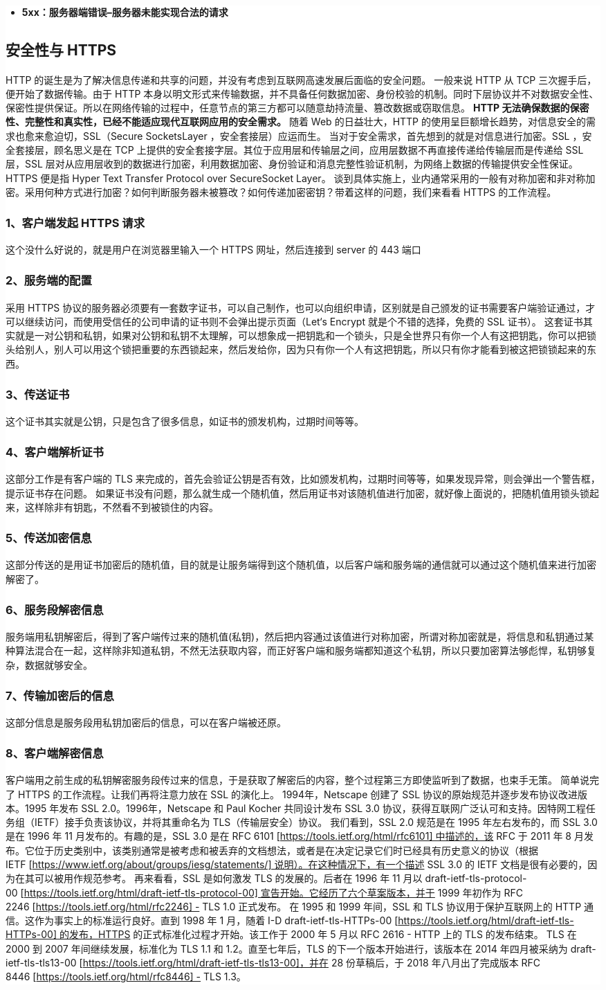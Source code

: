 - **5xx：服务器端错误–服务器未能实现合法的请求**

## 安全性与 HTTPS


HTTP 的诞生是为了解决信息传递和共享的问题，并没有考虑到互联网高速发展后面临的安全问题。
一般来说 HTTP 从 TCP 三次握手后，便开始了数据传输。由于 HTTP 本身以明文形式来传输数据，并不具备任何数据加密、身份校验的机制。同时下层协议并不对数据安全性、保密性提供保证。所以在网络传输的过程中，任意节点的第三方都可以随意劫持流量、篡改数据或窃取信息。
**HTTP 无法确保数据的保密性、完整性和真实性，已经不能适应现代互联网应用的安全需求。**
随着 Web 的日益壮大，HTTP 的使用呈巨额增长趋势，对信息安全的需求也愈来愈迫切，SSL（Secure SocketsLayer ，安全套接层）应运而生。
当对于安全需求，首先想到的就是对信息进行加密。SSL ，安全套接层，顾名思义是在 TCP 上提供的安全套接字层。其位于应用层和传输层之间，应用层数据不再直接传递给传输层而是传递给 SSL 层，SSL 层对从应用层收到的数据进行加密，利用数据加密、身份验证和消息完整性验证机制，为网络上数据的传输提供安全性保证。HTTPS 便是指 Hyper Text Transfer Protocol over SecureSocket Layer。
谈到具体实施上，业内通常采用的一般有对称加密和非对称加密。采用何种方式进行加密？如何判断服务器未被篡改？如何传递加密密钥？带着这样的问题，我们来看看 HTTPS 的工作流程。

### 1、客户端发起 HTTPS 请求
这个没什么好说的，就是用户在浏览器里输入一个 HTTPS 网址，然后连接到 server 的 443 端口
### 2、服务端的配置
采用 HTTPS 协议的服务器必须要有一套数字证书，可以自己制作，也可以向组织申请，区别就是自己颁发的证书需要客户端验证通过，才可以继续访问，而使用受信任的公司申请的证书则不会弹出提示页面（Let‘s Encrypt 就是个不错的选择，免费的 SSL 证书）。
这套证书其实就是一对公钥和私钥，如果对公钥和私钥不太理解，可以想象成一把钥匙和一个锁头，只是全世界只有你一个人有这把钥匙，你可以把锁头给别人，别人可以用这个锁把重要的东西锁起来，然后发给你，因为只有你一个人有这把钥匙，所以只有你才能看到被这把锁锁起来的东西。
### 3、传送证书
这个证书其实就是公钥，只是包含了很多信息，如证书的颁发机构，过期时间等等。
### 4、客户端解析证书
这部分工作是有客户端的 TLS 来完成的，首先会验证公钥是否有效，比如颁发机构，过期时间等等，如果发现异常，则会弹出一个警告框，提示证书存在问题。
如果证书没有问题，那么就生成一个随机值，然后用证书对该随机值进行加密，就好像上面说的，把随机值用锁头锁起来，这样除非有钥匙，不然看不到被锁住的内容。
### 5、传送加密信息
这部分传送的是用证书加密后的随机值，目的就是让服务端得到这个随机值，以后客户端和服务端的通信就可以通过这个随机值来进行加密解密了。
### 6、服务段解密信息
服务端用私钥解密后，得到了客户端传过来的随机值(私钥)，然后把内容通过该值进行对称加密，所谓对称加密就是，将信息和私钥通过某种算法混合在一起，这样除非知道私钥，不然无法获取内容，而正好客户端和服务端都知道这个私钥，所以只要加密算法够彪悍，私钥够复杂，数据就够安全。
### 7、传输加密后的信息
这部分信息是服务段用私钥加密后的信息，可以在客户端被还原。
### 8、客户端解密信息
客户端用之前生成的私钥解密服务段传过来的信息，于是获取了解密后的内容，整个过程第三方即使监听到了数据，也束手无策。
简单说完了 HTTPS 的工作流程。让我们再将注意力放在 SSL 的演化上。
1994年，Netscape 创建了 SSL 协议的原始规范并逐步发布协议改进版本。1995 年发布 SSL 2.0。1996年，Netscape 和 Paul Kocher 共同设计发布 SSL 3.0 协议，获得互联网广泛认可和支持。因特网工程任务组（IETF）接手负责该协议，并将其重命名为 TLS（传输层安全）协议。
我们看到，SSL 2.0 规范是在 1995 年左右发布的，而 SSL 3.0 是在 1996 年 11 月发布的。有趣的是，SSL 3.0 是在 RFC 6101 [https://tools.ietf.org/html/rfc6101] 中描述的，该 RFC 于 2011 年 8 月发布。它位于历史类别中，该类别通常是被考虑和被丢弃的文档想法，或者是在决定记录它们时已经具有历史意义的协议（根据 IETF [https://www.ietf.org/about/groups/iesg/statements/] 说明）。在这种情况下，有一个描述 SSL 3.0 的 IETF 文档是很有必要的，因为在其可以被用作规范参考。
再来看看，SSL 是如何激发 TLS 的发展的。后者在 1996 年 11 月以 draft-ietf-tls-protocol-00 [https://tools.ietf.org/html/draft-ietf-tls-protocol-00] 宣告开始。它经历了六个草案版本，并于 1999 年初作为 RFC 2246 [https://tools.ietf.org/html/rfc2246] - TLS 1.0 正式发布。
在 1995 和 1999 年间，SSL 和 TLS 协议用于保护互联网上的 HTTP 通信。这作为事实上的标准运行良好。直到 1998 年 1 月，随着 I-D draft-ietf-tls-HTTPs-00 [https://tools.ietf.org/html/draft-ietf-tls-HTTPs-00] 的发布，HTTPS 的正式标准化过程才开始。该工作于 2000 年 5 月以 RFC 2616 - HTTP 上的 TLS 的发布结束。
TLS 在 2000 到 2007 年间继续发展，标准化为 TLS 1.1 和 1.2。直至七年后，TLS 的下一个版本开始进行，该版本在 2014 年四月被采纳为 draft-ietf-tls-tls13-00 [https://tools.ietf.org/html/draft-ietf-tls-tls13-00]，并在 28 份草稿后，于 2018 年八月出了完成版本 RFC 8446 [https://tools.ietf.org/html/rfc8446] - TLS 1.3。
